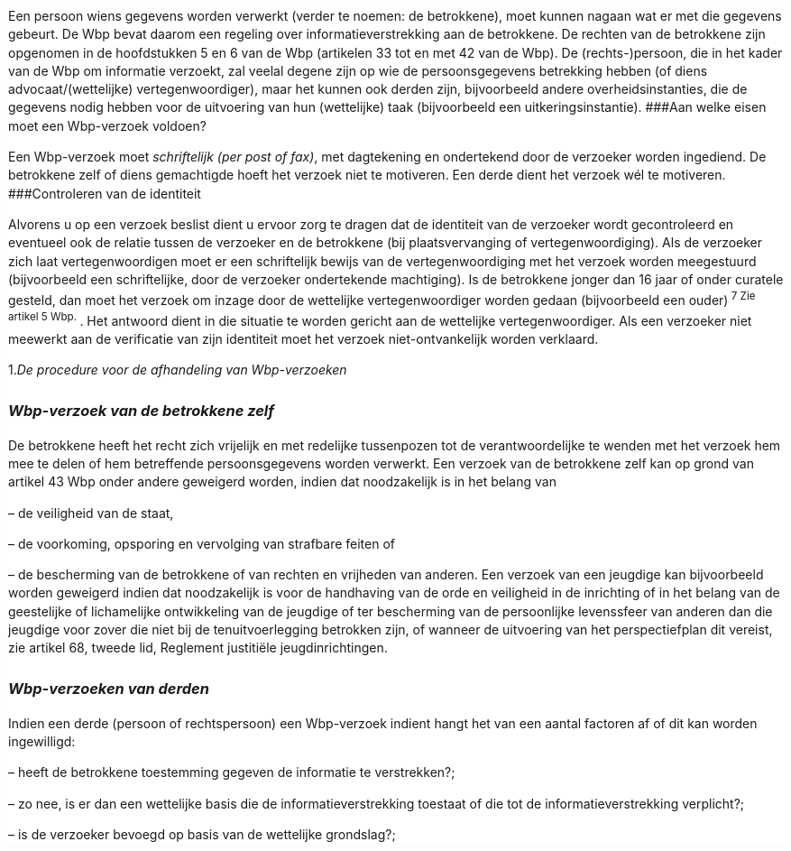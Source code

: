 Een persoon wiens gegevens worden verwerkt (verder te noemen: de betrokkene), moet kunnen nagaan wat er met die gegevens gebeurt. De Wbp bevat daarom een regeling over informatieverstrekking aan de betrokkene. De rechten van de betrokkene zijn opgenomen in de hoofdstukken 5 en 6 van de Wbp (artikelen 33 tot en met 42 van de Wbp). De (rechts-)persoon, die in het kader van de Wbp om informatie verzoekt, zal veelal degene zijn op wie de persoonsgegevens betrekking hebben (of diens advocaat/(wettelijke) vertegenwoordiger), maar het kunnen ook derden zijn, bijvoorbeeld andere overheidsinstanties, die de gegevens nodig hebben voor de uitvoering van hun (wettelijke) taak (bijvoorbeeld een uitkeringsinstantie).
###Aan welke eisen moet een Wbp-verzoek voldoen?

Een Wbp-verzoek moet *schriftelijk (per post of fax)*, met dagtekening en ondertekend door de verzoeker worden ingediend. De betrokkene zelf of diens gemachtigde hoeft het verzoek niet te motiveren. Een derde dient het verzoek wél te motiveren.
###Controleren van de identiteit

Alvorens u op een verzoek beslist dient u ervoor zorg te dragen dat de identiteit van de verzoeker wordt gecontroleerd en eventueel ook de relatie tussen de verzoeker en de betrokkene (bij plaatsvervanging of vertegenwoordiging). Als de verzoeker zich laat vertegenwoordigen moet er een schriftelijk bewijs van de vertegenwoordiging met het verzoek worden meegestuurd (bijvoorbeeld een schriftelijke, door de verzoeker ondertekende machtiging). Is de betrokkene jonger dan 16 jaar of onder curatele gesteld, dan moet het verzoek om inzage door de wettelijke vertegenwoordiger worden gedaan (bijvoorbeeld een ouder)<sup> 7 Zie artikel 5 Wbp. </sup>. Het antwoord dient in die situatie te worden gericht aan de wettelijke vertegenwoordiger. Als een verzoeker niet meewerkt aan de verificatie van zijn identiteit moet het verzoek niet-ontvankelijk worden verklaard.

1.*De procedure voor de afhandeling van Wbp-verzoeken*
### *Wbp-verzoek van de betrokkene zelf* 

De betrokkene heeft het recht zich vrijelijk en met redelijke tussenpozen tot de verantwoordelijke te wenden met het verzoek hem mee te delen of hem betreffende persoonsgegevens worden verwerkt. Een verzoek van de betrokkene zelf kan op grond van artikel 43 Wbp onder andere geweigerd worden, indien dat noodzakelijk is in het belang van 

– de veiligheid van de staat,  

– de voorkoming, opsporing en vervolging van strafbare feiten of  

– de bescherming van de betrokkene of van rechten en vrijheden van anderen.   Een verzoek van een jeugdige kan bijvoorbeeld worden geweigerd indien dat noodzakelijk is voor de handhaving van de orde en veiligheid in de inrichting of in het belang van de geestelijke of lichamelijke ontwikkeling van de jeugdige of ter bescherming van de persoonlijke levenssfeer van anderen dan die jeugdige voor zover die niet bij de tenuitvoerlegging betrokken zijn, of wanneer de uitvoering van het perspectiefplan dit vereist, zie artikel 68, tweede lid, Reglement justitiële jeugdinrichtingen. 
### *Wbp-verzoeken van derden* 

Indien een derde (persoon of rechtspersoon) een Wbp-verzoek indient hangt het van een aantal factoren af of dit kan worden ingewilligd: 

– heeft de betrokkene toestemming gegeven de informatie te verstrekken?;  

– zo nee, is er dan een wettelijke basis die de informatieverstrekking toestaat of die tot de informatieverstrekking verplicht?;  

– is de verzoeker bevoegd op basis van de wettelijke grondslag?;  
